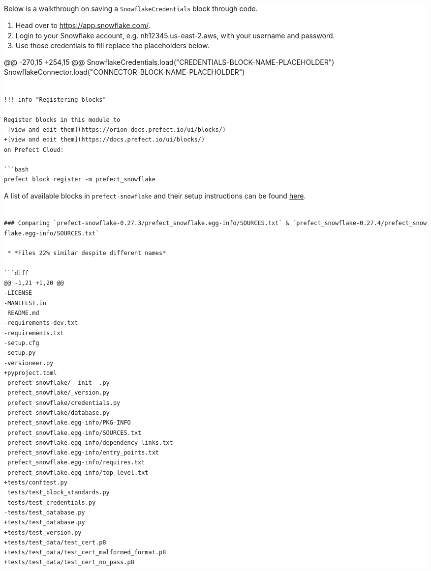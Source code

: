  Below is a walkthrough on saving a `SnowflakeCredentials` block through code.
 
 1. Head over to https://app.snowflake.com/.
 2. Login to your Snowflake account, e.g. nh12345.us-east-2.aws, with your username and password.
 3. Use those credentials to fill replace the placeholders below.
 
@@ -270,15 +254,15 @@
 SnowflakeCredentials.load("CREDENTIALS-BLOCK-NAME-PLACEHOLDER")
 SnowflakeConnector.load("CONNECTOR-BLOCK-NAME-PLACEHOLDER")
 ```
 
 !!! info "Registering blocks"
 
 Register blocks in this module to
-[view and edit them](https://orion-docs.prefect.io/ui/blocks/)
+[view and edit them](https://docs.prefect.io/ui/blocks/)
 on Prefect Cloud:
 
 ```bash
 prefect block register -m prefect_snowflake
 ```
 
 A list of available blocks in `prefect-snowflake` and their setup instructions can be found [here](https://PrefectHQ.github.io/prefect-snowflake/blocks_catalog).
```

### Comparing `prefect-snowflake-0.27.3/prefect_snowflake.egg-info/SOURCES.txt` & `prefect_snowflake-0.27.4/prefect_snowflake.egg-info/SOURCES.txt`

 * *Files 22% similar despite different names*

```diff
@@ -1,21 +1,20 @@
-LICENSE
-MANIFEST.in
 README.md
-requirements-dev.txt
-requirements.txt
-setup.cfg
-setup.py
-versioneer.py
+pyproject.toml
 prefect_snowflake/__init__.py
 prefect_snowflake/_version.py
 prefect_snowflake/credentials.py
 prefect_snowflake/database.py
 prefect_snowflake.egg-info/PKG-INFO
 prefect_snowflake.egg-info/SOURCES.txt
 prefect_snowflake.egg-info/dependency_links.txt
 prefect_snowflake.egg-info/entry_points.txt
 prefect_snowflake.egg-info/requires.txt
 prefect_snowflake.egg-info/top_level.txt
+tests/conftest.py
 tests/test_block_standards.py
 tests/test_credentials.py
-tests/test_database.py
+tests/test_database.py
+tests/test_version.py
+tests/test_data/test_cert.p8
+tests/test_data/test_cert_malformed_format.p8
+tests/test_data/test_cert_no_pass.p8
```
